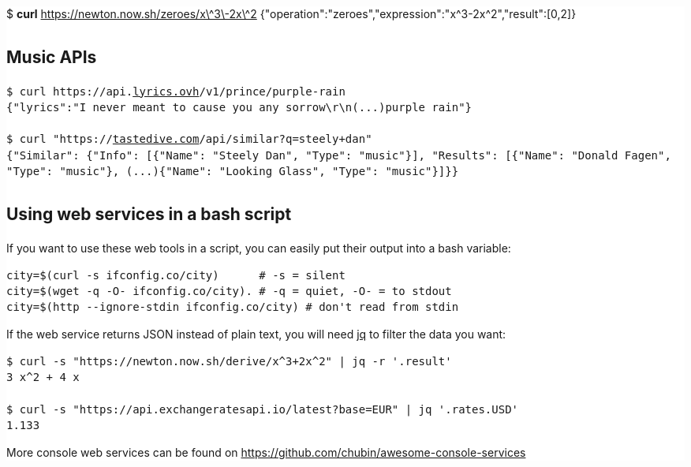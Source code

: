 $ <strong>curl</strong> https://newton.now.sh/zeroes/x\^3\-2x\^2
{"operation":"zeroes","expression":"x^3-2x^2","result":[0,2]}      </pre>

## Music APIs

<pre class="wp-block-preformatted">$ curl https://api.<a href="https://lyrics.ovh/">lyrics.ovh</a>/v1/prince/purple-rain
{"lyrics":"I never meant to cause you any sorrow\r\n(...)purple rain"}

$ curl "https://<a href="https://tastedive.com/">tastedive.com</a>/api/similar?q=steely+dan"
{"Similar": {"Info": [{"Name": "Steely Dan", "Type": "music"}], "Results": [{"Name": "Donald Fagen", "Type": "music"}, (...){"Name": "Looking Glass", "Type": "music"}]}}</pre>

## Using web services in a bash script

If you want to use these web tools in a script, you can easily put their output into a bash variable:

<pre class="wp-block-preformatted">city=$(curl -s ifconfig.co/city)      # -s = silent
city=$(wget -q -O- ifconfig.co/city). # -q = quiet, -O- = to stdout
city=$(http --ignore-stdin ifconfig.co/city) # don't read from stdin</pre>

If the web service returns JSON instead of plain text, you will need [jq](https://stedolan.github.io/jq/) to filter the data you want:

<pre class="wp-block-preformatted">$ curl -s "https://newton.now.sh/derive/x^3+2x^2" | jq -r '.result'
3 x^2 + 4 x

$ curl -s "https://api.exchangeratesapi.io/latest?base=EUR" | jq '.rates.USD'
1.133</pre>

More console web services can be found on <https://github.com/chubin/awesome-console-services>